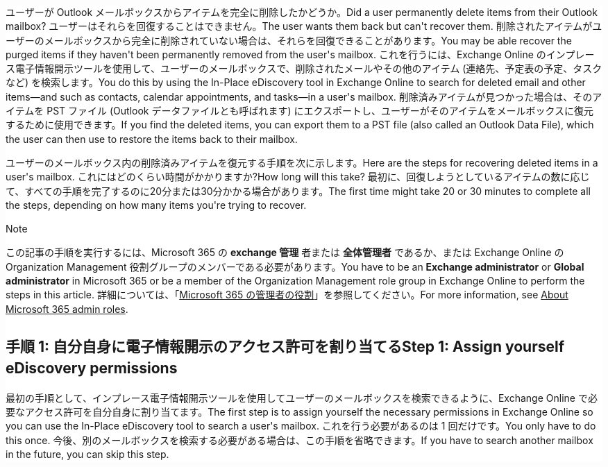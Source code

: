 <span data-ttu-id="1d1f3-110">ユーザーが Outlook メールボックスからアイテムを完全に削除したかどうか。</span><span class="sxs-lookup"><span data-stu-id="1d1f3-110">Did a user permanently delete items from their Outlook mailbox?</span></span> <span data-ttu-id="1d1f3-111">ユーザーはそれらを回復することはできません。</span><span class="sxs-lookup"><span data-stu-id="1d1f3-111">The user wants them back but can't recover them.</span></span> <span data-ttu-id="1d1f3-112">削除されたアイテムがユーザーのメールボックスから完全に削除されていない場合は、それらを回復できることがあります。</span><span class="sxs-lookup"><span data-stu-id="1d1f3-112">You may be able recover the purged items if they haven't been permanently removed from the user's mailbox.</span></span> <span data-ttu-id="1d1f3-113">これを行うには、Exchange Online のインプレース電子情報開示ツールを使用して、ユーザーのメールボックスで、削除されたメールやその他のアイテム (連絡先、予定表の予定、タスクなど) を検索します。</span><span class="sxs-lookup"><span data-stu-id="1d1f3-113">You do this by using the In-Place eDiscovery tool in Exchange Online to search for deleted email and other items—and such as contacts, calendar appointments, and tasks—in a user's mailbox.</span></span> <span data-ttu-id="1d1f3-114">削除済みアイテムが見つかった場合は、そのアイテムを PST ファイル (Outlook データファイルとも呼ばれます) にエクスポートし、ユーザーがそのアイテムをメールボックスに復元するために使用できます。</span><span class="sxs-lookup"><span data-stu-id="1d1f3-114">If you find the deleted items, you can export them to a PST file (also called an Outlook Data File), which the user can then use to restore the items back to their mailbox.</span></span>
  
<span data-ttu-id="1d1f3-115">ユーザーのメールボックス内の削除済みアイテムを復元する手順を次に示します。</span><span class="sxs-lookup"><span data-stu-id="1d1f3-115">Here are the steps for recovering deleted items in a user's mailbox.</span></span> <span data-ttu-id="1d1f3-116">これにはどのくらい時間がかかりますか?</span><span class="sxs-lookup"><span data-stu-id="1d1f3-116">How long will this take?</span></span> <span data-ttu-id="1d1f3-117">最初に、回復しようとしているアイテムの数に応じて、すべての手順を完了するのに20分または30分かかる場合があります。</span><span class="sxs-lookup"><span data-stu-id="1d1f3-117">The first time might take 20 or 30 minutes to complete all the steps, depending on how many items you're trying to recover.</span></span>
  
> [!NOTE]
> <span data-ttu-id="1d1f3-118">この記事の手順を実行するには、Microsoft 365 の **exchange 管理** 者または **全体管理者** であるか、または Exchange Online の Organization Management 役割グループのメンバーである必要があります。</span><span class="sxs-lookup"><span data-stu-id="1d1f3-118">You have to be an **Exchange administrator** or **Global administrator** in Microsoft 365 or be a member of the Organization Management role group in Exchange Online to perform the steps in this article.</span></span> <span data-ttu-id="1d1f3-119">詳細については、「[Microsoft 365 の管理者の役割](https://support.office.com/article/da585eea-f576-4f55-a1e0-87090b6aaa9d)」を参照してください。</span><span class="sxs-lookup"><span data-stu-id="1d1f3-119">For more information, see [About Microsoft 365 admin roles](https://support.office.com/article/da585eea-f576-4f55-a1e0-87090b6aaa9d).</span></span> 
  
## <a name="step-1-assign-yourself-ediscovery-permissions"></a><span data-ttu-id="1d1f3-120">手順 1: 自分自身に電子情報開示のアクセス許可を割り当てる</span><span class="sxs-lookup"><span data-stu-id="1d1f3-120">Step 1: Assign yourself eDiscovery permissions</span></span>
<span data-ttu-id="1d1f3-121"><a name="step1"> </a></span><span class="sxs-lookup"><span data-stu-id="1d1f3-121"><a name="step1"> </a></span></span>

<span data-ttu-id="1d1f3-122">最初の手順として、インプレース電子情報開示ツールを使用してユーザーのメールボックスを検索できるように、Exchange Online で必要なアクセス許可を自分自身に割り当てます。</span><span class="sxs-lookup"><span data-stu-id="1d1f3-122">The first step is to assign yourself the necessary permissions in Exchange Online so you can use the In-Place eDiscovery tool to search a user's mailbox.</span></span> <span data-ttu-id="1d1f3-123">これを行う必要があるのは 1 回だけです。</span><span class="sxs-lookup"><span data-stu-id="1d1f3-123">You only have to do this once.</span></span> <span data-ttu-id="1d1f3-124">今後、別のメールボックスを検索する必要がある場合は、この手順を省略できます。</span><span class="sxs-lookup"><span data-stu-id="1d1f3-124">If you have to search another mailbox in the future, you can skip this step.</span></span>
  